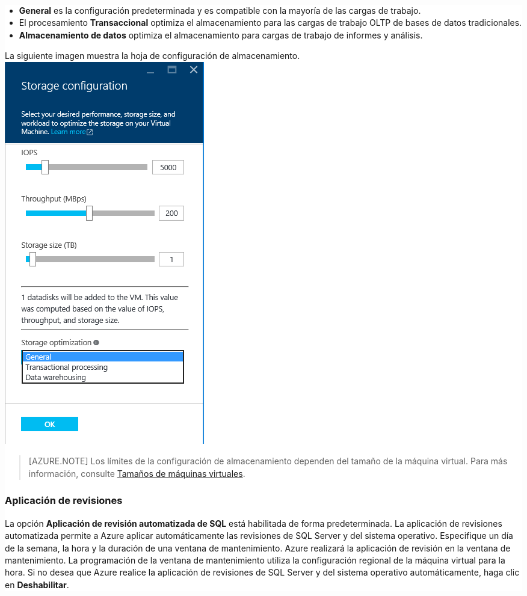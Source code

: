 - **General** es la configuración predeterminada y es compatible con la mayoría de las cargas de trabajo.
- El procesamiento **Transaccional** optimiza el almacenamiento para las cargas de trabajo OLTP de bases de datos tradicionales.
- **Almacenamiento de datos** optimiza el almacenamiento para cargas de trabajo de informes y análisis.

La siguiente imagen muestra la hoja de configuración de almacenamiento. <br/>![Almacenamiento de SQL ARM](./media/virtual-machines-sql-server-provision-resource-manager/azure-sql-arm-storage.png) <br/>

>[AZURE.NOTE] Los límites de la configuración de almacenamiento dependen del tamaño de la máquina virtual. Para más información, consulte [Tamaños de máquinas virtuales](virtual-machines-size-specs.md).

### Aplicación de revisiones
La opción **Aplicación de revisión automatizada de SQL** está habilitada de forma predeterminada. La aplicación de revisiones automatizada permite a Azure aplicar automáticamente las revisiones de SQL Server y del sistema operativo. Especifique un día de la semana, la hora y la duración de una ventana de mantenimiento. Azure realizará la aplicación de revisión en la ventana de mantenimiento. La programación de la ventana de mantenimiento utiliza la configuración regional de la máquina virtual para la hora. Si no desea que Azure realice la aplicación de revisiones de SQL Server y del sistema operativo automáticamente, haga clic en **Deshabilitar**.

